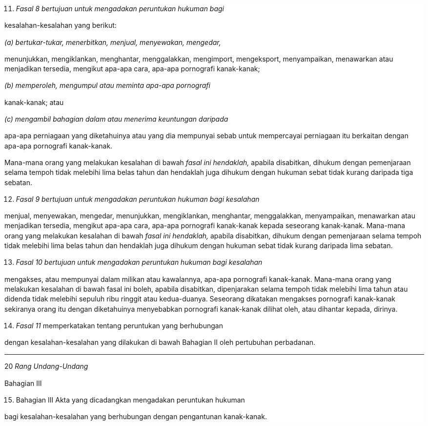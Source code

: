 11. _Fasal 8 bertujuan untuk mengadakan peruntukan hukuman bagi_

kesalahan-kesalahan yang berikut:

_(a) bertukar-tukar, menerbitkan, menjual, menyewakan, mengedar,_

menunjukkan, mengiklankan, menghantar, menggalakkan, mengimport,
mengeksport, menyampaikan, menawarkan atau menjadikan tersedia,
mengikut apa-apa cara, apa-apa pornografi kanak-kanak;

_(b) memperoleh, mengumpul atau meminta apa-apa pornografi_

kanak-kanak; atau

_(c) mengambil bahagian dalam atau menerima keuntungan daripada_

apa-apa perniagaan yang diketahuinya atau yang dia mempunyai
sebab untuk mempercayai perniagaan itu berkaitan dengan apa-apa
pornografi kanak-kanak.

Mana-mana orang yang melakukan kesalahan di bawah _fasal ini hendaklah,_
apabila disabitkan, dihukum dengan pemenjaraan selama tempoh tidak melebihi
lima belas tahun dan hendaklah juga dihukum dengan hukuman sebat tidak
kurang daripada tiga sebatan.

12. _Fasal 9 bertujuan untuk mengadakan peruntukan hukuman bagi kesalahan_

menjual, menyewakan, mengedar, menunjukkan, mengiklankan, menghantar,
menggalakkan, menyampaikan, menawarkan atau menjadikan tersedia, mengikut
apa-apa cara, apa-apa pornografi kanak-kanak kepada seseorang kanak-kanak.
Mana-mana orang yang melakukan kesalahan di bawah _fasal ini hendaklah,_
apabila disabitkan, dihukum dengan pemenjaraan selama tempoh tidak melebihi
lima belas tahun dan hendaklah juga dihukum dengan hukuman sebat tidak
kurang daripada lima sebatan.

13. _Fasal 10 bertujuan untuk mengadakan peruntukan hukuman bagi kesalahan_

mengakses, atau mempunyai dalam milikan atau kawalannya, apa-apa pornografi
kanak-kanak. Mana-mana orang yang melakukan kesalahan di bawah fasal ini
boleh, apabila disabitkan, dipenjarakan selama tempoh tidak melebihi lima
tahun atau didenda tidak melebihi sepuluh ribu ringgit atau kedua-duanya.
Seseorang dikatakan mengakses pornografi kanak-kanak sekiranya orang itu
dengan diketahuinya menyebabkan pornografi kanak-kanak dilihat oleh, atau
dihantar kepada, dirinya.

14. _Fasal 11_ memperkatakan tentang peruntukan yang berhubungan

dengan kesalahan-kesalahan yang dilakukan di bawah Bahagian II oleh
pertubuhan perbadanan.


-----

20 _Rang Undang-Undang_

Bahagian III

15. Bahagian III Akta yang dicadangkan mengadakan peruntukan hukuman

bagi kesalahan-kesalahan yang berhubungan dengan pengantunan kanak-kanak.
